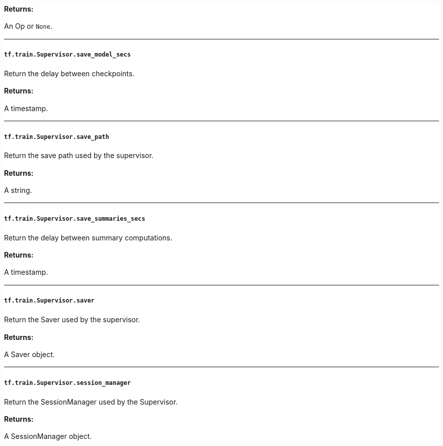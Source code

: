 **Returns:**

An Op or `None`.

***

#### `tf.train.Supervisor.save_model_secs` <a href="#supervisor.save_model_secs" id="supervisor.save_model_secs"></a>

Return the delay between checkpoints.

**Returns:**

A timestamp.

***

#### `tf.train.Supervisor.save_path` <a href="#supervisor.save_path" id="supervisor.save_path"></a>

Return the save path used by the supervisor.

**Returns:**

A string.

***

#### `tf.train.Supervisor.save_summaries_secs` <a href="#supervisor.save_summaries_secs" id="supervisor.save_summaries_secs"></a>

Return the delay between summary computations.

**Returns:**

A timestamp.

***

#### `tf.train.Supervisor.saver` <a href="#supervisor.saver" id="supervisor.saver"></a>

Return the Saver used by the supervisor.

**Returns:**

A Saver object.

***

#### `tf.train.Supervisor.session_manager` <a href="#supervisor.session_manager" id="supervisor.session_manager"></a>

Return the SessionManager used by the Supervisor.

**Returns:**

A SessionManager object.
